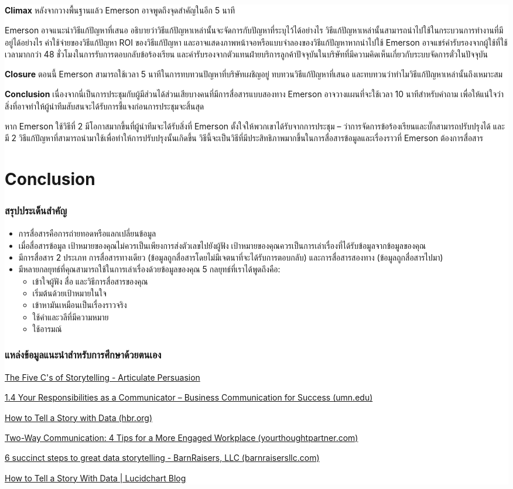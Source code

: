 **Climax** หลังจากวางพื้นฐานแล้ว Emerson อาจพูดถึงจุดสำคัญในอีก 5 นาที  

Emerson อาจแนะนำวิธีแก้ปัญหาที่เสนอ อธิบายว่าวิธีแก้ปัญหาเหล่านั้นจะจัดการกับปัญหาที่ระบุไว้ได้อย่างไร วิธีแก้ปัญหาเหล่านั้นสามารถนำไปใช้ในกระบวนการทำงานที่มีอยู่ได้อย่างไร ค่าใช้จ่ายของวิธีแก้ปัญหา ROI ของวิธีแก้ปัญหา และอาจแสดงภาพหน้าจอหรือแบบจำลองของวิธีแก้ปัญหาหากนำไปใช้ Emerson อาจแชร์คำรับรองจากผู้ใช้ที่ใช้เวลามากกว่า 48 ชั่วโมงในการรับการตอบกลับข้อร้องเรียน และคำรับรองจากตัวแทนฝ่ายบริการลูกค้าปัจจุบันในบริษัทที่มีความคิดเห็นเกี่ยวกับระบบจัดการตั๋วในปัจจุบัน  

**Closure** ตอนนี้ Emerson สามารถใช้เวลา 5 นาทีในการทบทวนปัญหาที่บริษัทเผชิญอยู่ ทบทวนวิธีแก้ปัญหาที่เสนอ และทบทวนว่าทำไมวิธีแก้ปัญหาเหล่านั้นถึงเหมาะสม  

**Conclusion** เนื่องจากนี่เป็นการประชุมกับผู้มีส่วนได้ส่วนเสียบางคนที่มีการสื่อสารแบบสองทาง Emerson อาจวางแผนที่จะใช้เวลา 10 นาทีสำหรับคำถาม เพื่อให้แน่ใจว่าสิ่งที่อาจทำให้ผู้นำทีมสับสนจะได้รับการชี้แจงก่อนการประชุมจะสิ้นสุด  

หาก Emerson ใช้วิธีที่ 2 มีโอกาสมากขึ้นที่ผู้นำทีมจะได้รับสิ่งที่ Emerson ตั้งใจให้พวกเขาได้รับจากการประชุม – ว่าการจัดการข้อร้องเรียนและบั๊กสามารถปรับปรุงได้ และมี 2 วิธีแก้ปัญหาที่สามารถนำมาใช้เพื่อทำให้การปรับปรุงนั้นเกิดขึ้น วิธีนี้จะเป็นวิธีที่มีประสิทธิภาพมากขึ้นในการสื่อสารข้อมูลและเรื่องราวที่ Emerson ต้องการสื่อสาร  

# Conclusion  
### สรุปประเด็นสำคัญ  
- การสื่อสารคือการถ่ายทอดหรือแลกเปลี่ยนข้อมูล  
- เมื่อสื่อสารข้อมูล เป้าหมายของคุณไม่ควรเป็นเพียงการส่งตัวเลขไปยังผู้ฟัง เป้าหมายของคุณควรเป็นการเล่าเรื่องที่ได้รับข้อมูลจากข้อมูลของคุณ  
- มีการสื่อสาร 2 ประเภท การสื่อสารทางเดียว (ข้อมูลถูกสื่อสารโดยไม่มีเจตนาที่จะได้รับการตอบกลับ) และการสื่อสารสองทาง (ข้อมูลถูกสื่อสารไปมา)  
- มีหลายกลยุทธ์ที่คุณสามารถใช้ในการเล่าเรื่องด้วยข้อมูลของคุณ 5 กลยุทธ์ที่เราได้พูดถึงคือ:  
  - เข้าใจผู้ฟัง สื่อ และวิธีการสื่อสารของคุณ  
  - เริ่มต้นด้วยเป้าหมายในใจ  
  - เข้าหามันเหมือนเป็นเรื่องราวจริง  
  - ใช้คำและวลีที่มีความหมาย  
  - ใช้อารมณ์  

### แหล่งข้อมูลแนะนำสำหรับการศึกษาด้วยตนเอง  
[The Five C's of Storytelling - Articulate Persuasion](http://articulatepersuasion.com/the-five-cs-of-storytelling/)  

[1.4 Your Responsibilities as a Communicator – Business Communication for Success (umn.edu)](https://open.lib.umn.edu/businesscommunication/chapter/1-4-your-responsibilities-as-a-communicator/)  

[How to Tell a Story with Data (hbr.org)](https://hbr.org/2013/04/how-to-tell-a-story-with-data)  

[Two-Way Communication: 4 Tips for a More Engaged Workplace (yourthoughtpartner.com)](https://www.yourthoughtpartner.com/blog/bid/59576/4-steps-to-increase-employee-engagement-through-two-way-communication)  

[6 succinct steps to great data storytelling - BarnRaisers, LLC (barnraisersllc.com)](https://barnraisersllc.com/2021/05/02/6-succinct-steps-to-great-data-storytelling/)  

[How to Tell a Story With Data | Lucidchart Blog](https://www.lucidchart.com/blog/how-to-tell-a-story-with-data)  
